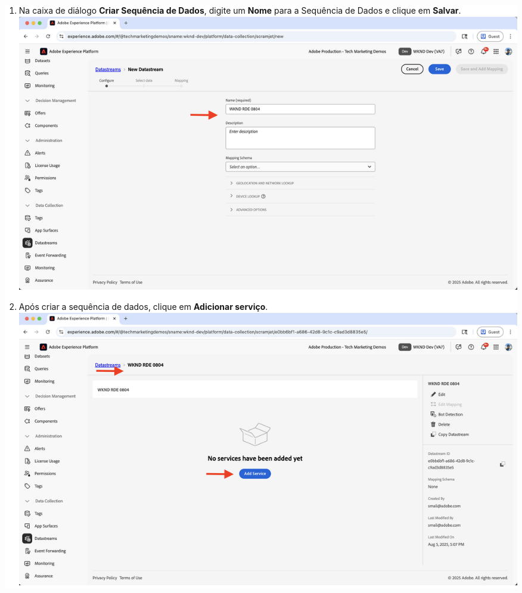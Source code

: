 1. Na caixa de diálogo **Criar Sequência de Dados**, digite um **Nome** para a Sequência de Dados e clique em **Salvar**.\
   ![Inserir Nome da Sequência de Dados](../assets/use-cases/experiment/aep-datastream-name.png)

1. Após criar a sequência de dados, clique em **Adicionar serviço**.\
   ![Adicionar Serviço à Sequência de Dados](../assets/use-cases/experiment/aep-add-service.png)
